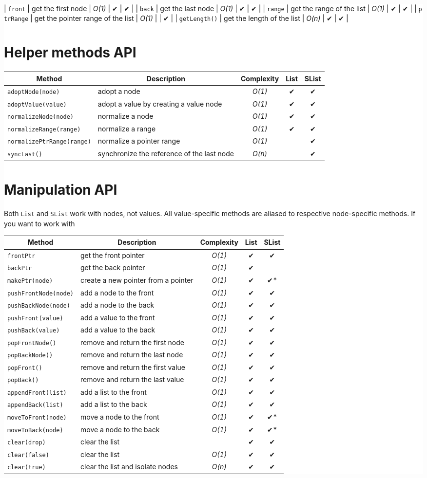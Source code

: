 | `front` | get the first node | *O(1)* | ✔ | ✔ |
| `back` | get the last node | *O(1)* | ✔ | ✔ |
| `range` | get the range of the list | *O(1)* | ✔ | ✔ |
| `ptrRange` | get the pointer range of the list | *O(1)* | | ✔ |
| `getLength()` | get the length of the list | *O(n)* | ✔ | ✔ |

# Helper methods API

| Method | Description | Complexity | List | SList |
|--------|-------------|:----------:|:----:|:-----:|
| `adoptNode(node)` | adopt a node | *O(1)* | ✔ | ✔ |
| `adoptValue(value)` | adopt a value by creating a value node | *O(1)* | ✔ | ✔ |
| `normalizeNode(node)` | normalize a node | *O(1)* | ✔ | ✔ |
| `normalizeRange(range)` | normalize a range | *O(1)* | ✔ | ✔ |
| `normalizePtrRange(range)` | normalize a pointer range | *O(1)* | | ✔ |
| `syncLast()` | synchronize the reference of the last node | *O(n)* | | ✔ |

# Manipulation API

Both `List` and `SList` work with nodes, not values. All value-specific methods are aliased
to respective node-specific methods. If you want to work with

| Method | Description | Complexity | List | SList |
|--------|-------------|:----------:|:----:|:-----:|
| `frontPtr` | get the front pointer | *O(1)* | ✔ | ✔ |
| `backPtr` | get the back pointer | *O(1)* | ✔ | |
| `makePtr(node)` | create a new pointer from a pointer | *O(1)* | ✔ | ✔* |
| `pushFrontNode(node)` | add a node to the front | *O(1)* | ✔ | ✔ |
| `pushBackNode(node)` | add a node to the back | *O(1)* | ✔ | ✔ |
| `pushFront(value)` | add a value to the front | *O(1)* | ✔ | ✔ |
| `pushBack(value)` | add a value to the back | *O(1)* | ✔ | ✔ |
| `popFrontNode()` | remove and return the first node | *O(1)* | ✔ | ✔ |
| `popBackNode()` | remove and return the last node | *O(1)* | ✔ | ✔ |
| `popFront()` | remove and return the first value | *O(1)* | ✔ | ✔ |
| `popBack()` | remove and return the last value | *O(1)* | ✔ | ✔ |
| `appendFront(list)` | add a list to the front | *O(1)* | ✔ | ✔ |
| `appendBack(list)` | add a list to the back | *O(1)* | ✔ | ✔ |
| `moveToFront(node)` | move a node to the front | *O(1)* | ✔ | ✔* |
| `moveToBack(node)` | move a node to the back | *O(1)* | ✔ | ✔* |
| `clear(drop)` | clear the list | | ✔ | ✔ |
| `clear(false)` | clear the list | *O(1)* | ✔ | ✔ |
| `clear(true)` | clear the list and isolate nodes | *O(n)* | ✔ | ✔ |